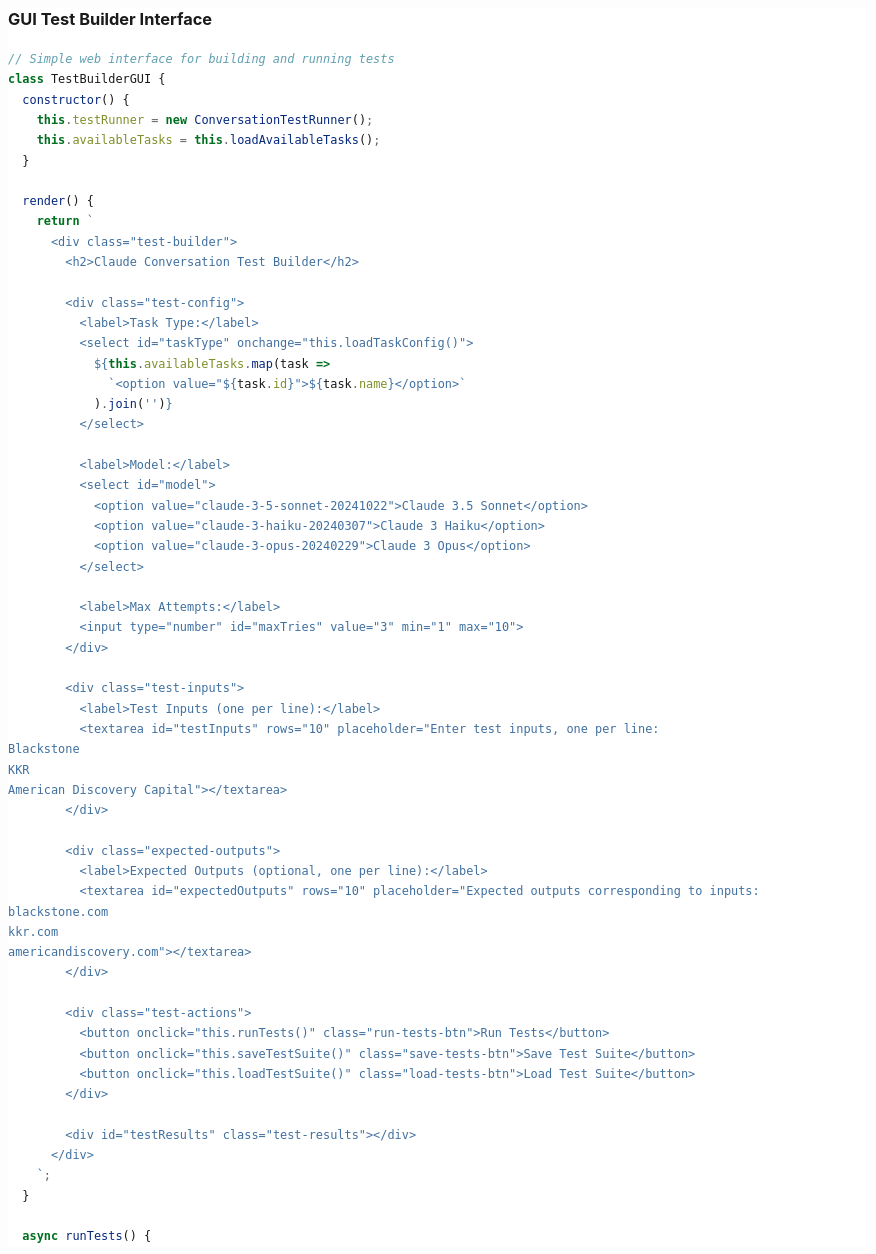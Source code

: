 ### GUI Test Builder Interface

```javascript
// Simple web interface for building and running tests
class TestBuilderGUI {
  constructor() {
    this.testRunner = new ConversationTestRunner();
    this.availableTasks = this.loadAvailableTasks();
  }

  render() {
    return `
      <div class="test-builder">
        <h2>Claude Conversation Test Builder</h2>
        
        <div class="test-config">
          <label>Task Type:</label>
          <select id="taskType" onchange="this.loadTaskConfig()">
            ${this.availableTasks.map(task => 
              `<option value="${task.id}">${task.name}</option>`
            ).join('')}
          </select>
          
          <label>Model:</label>
          <select id="model">
            <option value="claude-3-5-sonnet-20241022">Claude 3.5 Sonnet</option>
            <option value="claude-3-haiku-20240307">Claude 3 Haiku</option>
            <option value="claude-3-opus-20240229">Claude 3 Opus</option>
          </select>
          
          <label>Max Attempts:</label>
          <input type="number" id="maxTries" value="3" min="1" max="10">
        </div>
        
        <div class="test-inputs">
          <label>Test Inputs (one per line):</label>
          <textarea id="testInputs" rows="10" placeholder="Enter test inputs, one per line:
Blackstone
KKR  
American Discovery Capital"></textarea>
        </div>
        
        <div class="expected-outputs">
          <label>Expected Outputs (optional, one per line):</label>
          <textarea id="expectedOutputs" rows="10" placeholder="Expected outputs corresponding to inputs:
blackstone.com
kkr.com
americandiscovery.com"></textarea>
        </div>
        
        <div class="test-actions">
          <button onclick="this.runTests()" class="run-tests-btn">Run Tests</button>
          <button onclick="this.saveTestSuite()" class="save-tests-btn">Save Test Suite</button>
          <button onclick="this.loadTestSuite()" class="load-tests-btn">Load Test Suite</button>
        </div>
        
        <div id="testResults" class="test-results"></div>
      </div>
    `;
  }

  async runTests() {
```